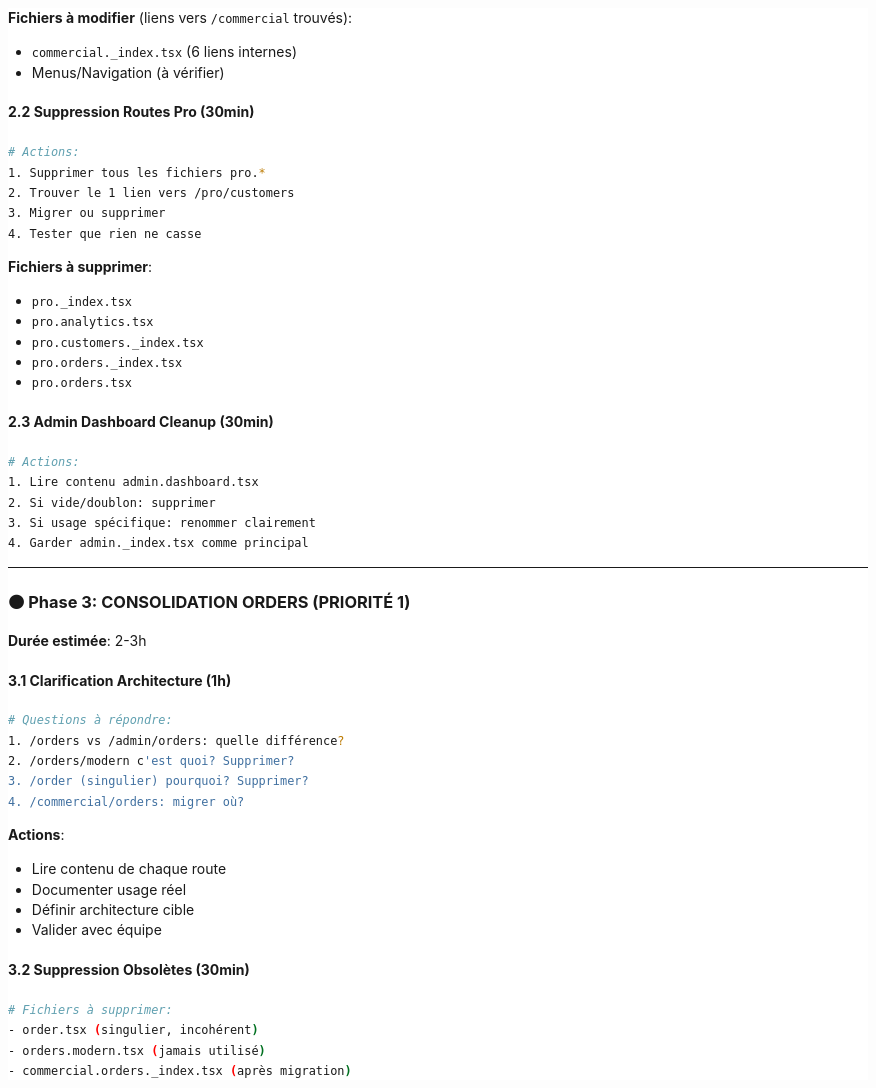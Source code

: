 **Fichiers à modifier** (liens vers `/commercial` trouvés):
- `commercial._index.tsx` (6 liens internes)
- Menus/Navigation (à vérifier)

#### 2.2 Suppression Routes Pro (30min)
```bash
# Actions:
1. Supprimer tous les fichiers pro.*
2. Trouver le 1 lien vers /pro/customers
3. Migrer ou supprimer
4. Tester que rien ne casse
```

**Fichiers à supprimer**:
- `pro._index.tsx`
- `pro.analytics.tsx`
- `pro.customers._index.tsx`
- `pro.orders._index.tsx`
- `pro.orders.tsx`

#### 2.3 Admin Dashboard Cleanup (30min)
```bash
# Actions:
1. Lire contenu admin.dashboard.tsx
2. Si vide/doublon: supprimer
3. Si usage spécifique: renommer clairement
4. Garder admin._index.tsx comme principal
```

---

### 🟠 Phase 3: CONSOLIDATION ORDERS (PRIORITÉ 1)

**Durée estimée**: 2-3h

#### 3.1 Clarification Architecture (1h)
```bash
# Questions à répondre:
1. /orders vs /admin/orders: quelle différence?
2. /orders/modern c'est quoi? Supprimer?
3. /order (singulier) pourquoi? Supprimer?
4. /commercial/orders: migrer où?
```

**Actions**:
- Lire contenu de chaque route
- Documenter usage réel
- Définir architecture cible
- Valider avec équipe

#### 3.2 Suppression Obsolètes (30min)
```bash
# Fichiers à supprimer:
- order.tsx (singulier, incohérent)
- orders.modern.tsx (jamais utilisé)
- commercial.orders._index.tsx (après migration)
```
